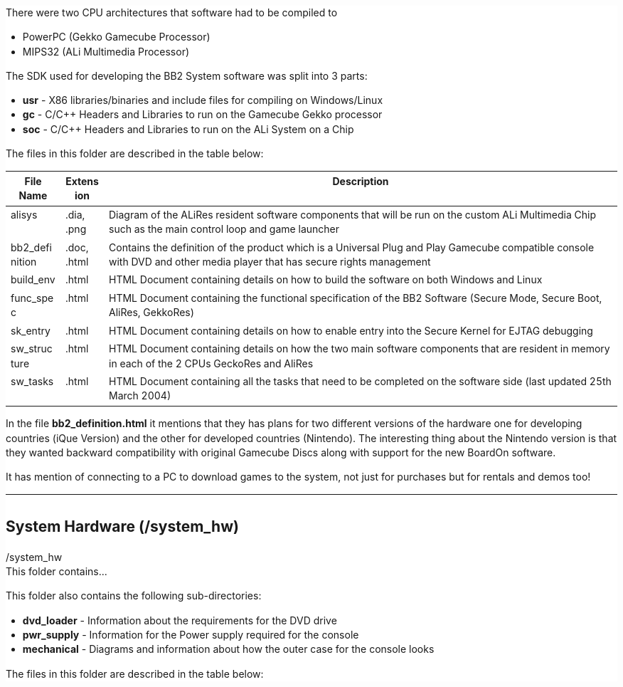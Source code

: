 There were two CPU architectures that software had to be compiled to
* PowerPC (Gekko Gamecube Processor)
* MIPS32 (ALi Multimedia Processor)

The SDK used for developing the BB2 System software was split into 3 parts:
* **usr** - X86 libraries/binaries and include files for compiling on Windows/Linux
* **gc** - C/C++ Headers and Libraries to run on the Gamecube Gekko processor
* **soc** - C/C++ Headers and Libraries to run on the ALi System on a Chip

The files in this folder are described in the table below:
  </div>
</section>  


File Name | Extension | Description
---|---|---
alisys | .dia, .png | Diagram of the ALiRes resident software components that will be run on the custom ALi Multimedia Chip such as the main control loop and game launcher
bb2_definition | .doc, .html | Contains the definition of the product which is a Universal Plug and Play Gamecube compatible console with DVD and other media player that has secure rights management
build_env | .html | HTML Document containing details on how to build the software on both Windows and Linux
func_spec | .html | HTML Document containing the functional specification of the BB2 Software (Secure Mode, Secure Boot, AliRes, GekkoRes)
sk_entry | .html | HTML Document containing details on how to enable entry into the Secure Kernel for EJTAG debugging
sw_structure | .html | HTML Document containing details on how the two main software components that are resident in memory in each of the 2 CPUs GeckoRes and AliRes
sw_tasks | .html | HTML Document containing all the tasks that need to be completed on the software side (last updated 25th March 2004)

In the file **bb2_definition.html** it mentions that they has plans for two different versions of the hardware one for developing countries (iQue Version) and the other for developed countries (Nintendo). The interesting thing about the Nintendo version is that they wanted backward compatibility with original Gamecube Discs along with support for the new BoardOn software.

It has mention of connecting to a PC to download games to the system, not just for purchases but for rentals and demos too! 

---
## System Hardware (/system_hw)
<section class="postSection">
  <div class="css-folder css-folder-left wow slideInLeft postImage">/system_hw</div>
  <div markdown="1" class="rr-post-markdown">
 This folder contains...

This folder also contains the following sub-directories:
* **dvd_loader** - Information about the requirements for the DVD drive
* **pwr_supply** - Information for the Power supply required for the console
* **mechanical** - Diagrams and information about how the outer case for the console looks

The files in this folder are described in the table below:
  </div>
</section>  
